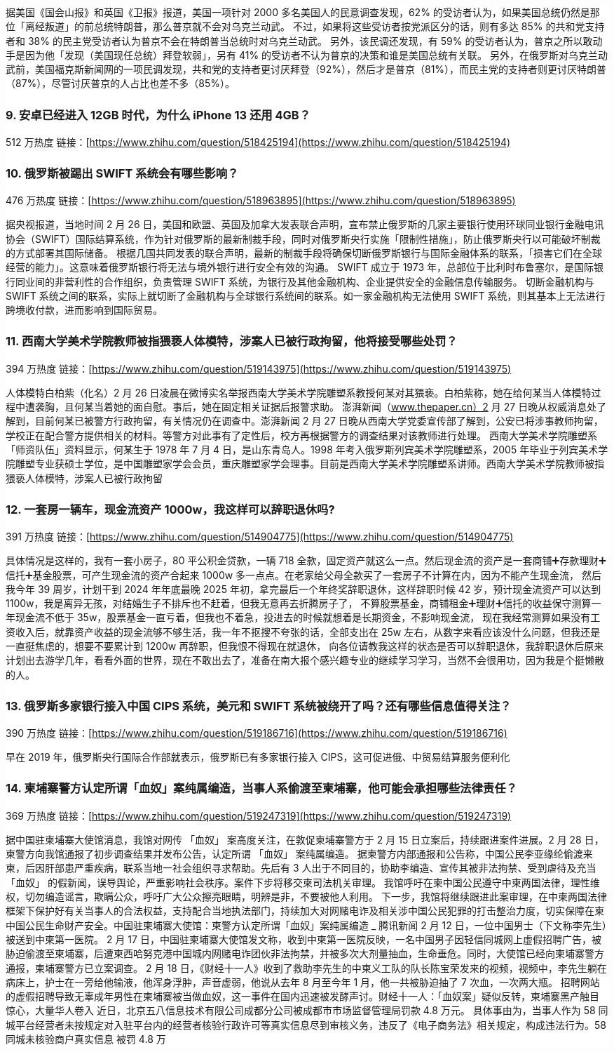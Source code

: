 据美国《国会山报》和英国《卫报》报道，美国一项针对 2000 多名美国人的民意调查发现，62% 的受访者认为，如果美国总统仍然是那位「离经叛道」的前总统特朗普，那么普京就不会对乌克兰动武。 不过，如果将这些受访者按党派区分的话，则有多达 85% 的共和党支持者和 38% 的民主党受访者认为普京不会在特朗普当总统时对乌克兰动武。 另外，该民调还发现，有 59% 的受访者认为，普京之所以敢动手是因为他「发现（美国现任总统）拜登软弱」，另有 41% 的受访者不认为普京的决策和谁是美国总统有关联。 另外，在俄罗斯对乌克兰动武前，美国福克斯新闻网的一项民调发现，共和党的支持者更讨厌拜登（92%），然后才是普京（81%），而民主党的支持者则更讨厌特朗普（87%），尽管讨厌普京的人占比也差不多（85%）。

### 9. 安卓已经进入 12GB 时代，为什么 iPhone 13 还用 4GB？
512 万热度 链接：[https://www.zhihu.com/question/518425194](https://www.zhihu.com/question/518425194)



### 10. 俄罗斯被踢出 SWIFT 系统会有哪些影响？
476 万热度 链接：[https://www.zhihu.com/question/518963895](https://www.zhihu.com/question/518963895)

据央视报道，当地时间 2 月 26 日，美国和欧盟、英国及加拿大发表联合声明，宣布禁止俄罗斯的几家主要银行使用环球同业银行金融电讯协会（SWIFT）国际结算系统，作为针对俄罗斯的最新制裁手段，同时对俄罗斯央行实施「限制性措施」，防止俄罗斯央行以可能破坏制裁的方式部署其国际储备。 根据几国共同发表的联合声明，最新的制裁手段将确保切断俄罗斯银行与国际金融体系的联系，「损害它们在全球经营的能力」。这意味着俄罗斯银行将无法与境外银行进行安全有效的沟通。 SWIFT 成立于 1973 年，总部位于比利时布鲁塞尔，是国际银行同业间的非营利性的合作组织，负责管理 SWIFT 系统，为银行及其他金融机构、企业提供安全的金融信息传输服务。 切断金融机构与 SWIFT 系统之间的联系，实际上就切断了金融机构与全球银行系统间的联系。如一家金融机构无法使用 SWIFT 系统，则其基本上无法进行跨境收付款，进而影响到国际贸易。 

### 11. 西南大学美术学院教师被指猥亵人体模特，涉案人已被行政拘留，他将接受哪些处罚？
394 万热度 链接：[https://www.zhihu.com/question/519143975](https://www.zhihu.com/question/519143975)

人体模特白柏紫（化名）2 月 26 日凌晨在微博实名举报西南大学美术学院雕塑系教授何某对其猥亵。白柏紫称，她在给何某当人体模特过程中遭袭胸，且何某当着她的面自慰。事后，她在固定相关证据后报警求助。 澎湃新闻（www.thepaper.cn）2 月 27 日晚从权威消息处了解到，目前何某已被警方行政拘留，有关情况仍在调查中。澎湃新闻 2 月 27 日晚从西南大学党委宣传部了解到，公安已将涉事教师拘留，学校正在配合警方提供相关的材料。等警方对此事有了定性后，校方再根据警方的调查结果对该教师进行处理。 西南大学美术学院雕塑系「师资队伍」资料显示，何某生于 1978 年 7 月 4 日，是山东青岛人。1998 年考入俄罗斯列宾美术学院雕塑系，2005 年毕业于列宾美术学院雕塑专业获硕士学位，是中国雕塑家学会会员，重庆雕塑家学会理事。目前是西南大学美术学院雕塑系讲师。西南大学美术学院教师被指猥亵人体模特，涉案人已被行政拘留

### 12. 一套房一辆车，现金流资产 1000w，我这样可以辞职退休吗?
391 万热度 链接：[https://www.zhihu.com/question/514904775](https://www.zhihu.com/question/514904775)

具体情况是这样的，我有一套小房子，80 平公积金贷款，一辆 718 全款，固定资产就这么一点。然后现金流的资产是一套商铺➕存款理财➕信托➕基金股票，可产生现金流的资产合起来 1000w 多一点点。在老家给父母全款买了一套房子不计算在内，因为不能产生现金流， 然后我今年 39 周岁，计划干到 2024 年年底最晚 2025 年初，拿完最后一个年终奖辞职退休，这样辞职时候 42 岁，预计现金流资产可以达到 1100w，我是离异无孩，对结婚生子不排斥也不赶着，但我无意再去折腾房子了， 不算股票基金，商铺租金➕理财➕信托的收益保守测算一年现金流不低于 35w，股票基金一直亏着，但我也不着急，投进去的时候就想着是长期资金，不影响现金流， 现在我经常测算如果没有工资收入后，就靠资产收益的现金流够不够生活，我一年不抠搜不夸张的话，全部支出在 25w 左右，从数字来看应该没什么问题，但我还是一直挺焦虑的，想要不要累计到 1200w 再辞职，但我恨不得现在就退休， 向各位请教我这样的状态是否可以辞职退休，我辞职退休后原来计划出去游学几年，看看外面的世界，现在不敢出去了，准备在南大报个感兴趣专业的继续学习学习，当然不会很用功，因为我是个挺懒散的人。

### 13. 俄罗斯多家银行接入中国 CIPS 系统，美元和 SWIFT 系统被绕开了吗？还有哪些信息值得关注？
390 万热度 链接：[https://www.zhihu.com/question/519186716](https://www.zhihu.com/question/519186716)

早在 2019 年，俄罗斯央行国际合作部就表示，俄罗斯已有多家银行接入 CIPS，这可促进俄、中贸易结算服务便利化

### 14. 柬埔寨警方认定所谓「血奴」案纯属编造，当事人系偷渡至柬埔寨，他可能会承担哪些法律责任？
369 万热度 链接：[https://www.zhihu.com/question/519247319](https://www.zhihu.com/question/519247319)

据中国驻柬埔寨大使馆消息，我馆对网传 「血奴」 案高度关注，在敦促柬埔寨警方于 2 月 15 日立案后，持续跟进案件进展。2 月 28 日，柬警方向我馆通报了初步调查结果并发布公告，认定所谓 「血奴」 案纯属编造。 据柬警方内部通报和公告称，中国公民李亚缘纶偷渡来柬，后因肝部患严重疾病，联系当地一社会组织寻求帮助。先后有 3 人出于不同目的，协助李编造、宣传其被非法拘禁、受到虐待及充当 「血奴」 的假新闻，误导舆论，严重影响社会秩序。案件下步将移交柬司法机关审理。 我馆呼吁在柬中国公民遵守中柬两国法律，理性维权，切勿编造谣言，欺瞒公众，呼吁广大公众擦亮眼睛，明辨是非，不要被他人利用。 下一步，我馆将继续跟进此案审理，在中柬两国法律框架下保护好有关当事人的合法权益，支持配合当地执法部门，持续加大对网赌电诈及相关涉中国公民犯罪的打击整治力度，切实保障在柬中国公民生命财产安全。中国驻柬埔寨大使馆：柬警方认定所谓「血奴」案纯属编造 _ 腾讯新闻 2 月 12 日，一位中国男士（下文称李先生）被送到中柬第一医院。 2 月 17 日，中国驻柬埔寨大使馆发文称，收到中柬第一医院反映，一名中国男子因轻信同城网上虚假招聘广告，被胁迫偷渡至柬埔寨，后遭柬西哈努克港中国城内网赌电诈团伙非法拘禁，并被多次大剂量抽血，生命垂危。同时，大使馆已经向柬埔寨警方通报，柬埔寨警方已立案调查。 2 月 18 日，《财经十一人》收到了救助李先生的中柬义工队的队长陈宝荣发来的视频，视频中，李先生躺在病床上，护士在一旁给他输液，他浑身浮肿，声音虚弱，他说从去年 8 月至今年 1 月，他一共被胁迫抽了 7 次血，一次两大瓶。 招聘网站的虚假招聘导致无辜成年男性在柬埔寨被当做血奴，这一事件在国内迅速被发酵声讨。财经十一人：「血奴案」疑似反转，柬埔寨黑产触目惊心，大量华人卷入 近日，北京五八信息技术有限公司成都分公司被成都市市场监督管理局罚款 4.8 万元。 具体事由为，当事人作为 58 同城平台经营者未按规定对入驻平台内的经营者核验行政许可等真实信息尽到审核义务，违反了《电子商务法》相关规定，构成违法行为。58 同城未核验商户真实信息 被罚 4.8 万
